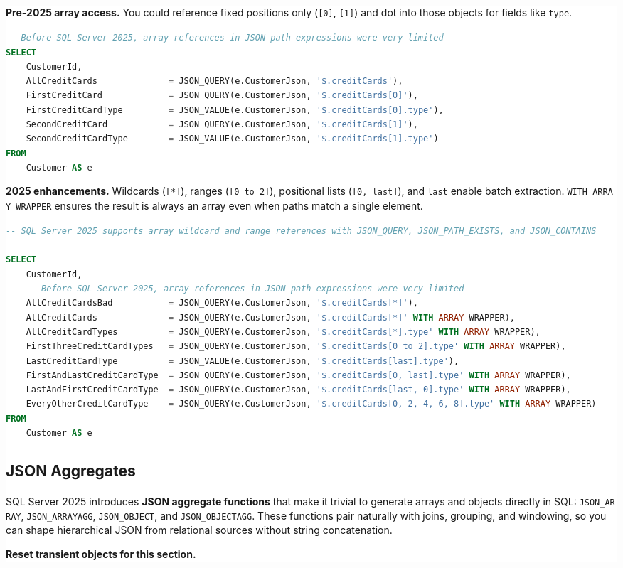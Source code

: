 **Pre‑2025 array access.** You could reference fixed positions only (`[0]`, `[1]`) and dot into those objects for fields like `type`.

```sql
-- Before SQL Server 2025, array references in JSON path expressions were very limited
SELECT
    CustomerId,
    AllCreditCards              = JSON_QUERY(e.CustomerJson, '$.creditCards'),
    FirstCreditCard             = JSON_QUERY(e.CustomerJson, '$.creditCards[0]'),
    FirstCreditCardType         = JSON_VALUE(e.CustomerJson, '$.creditCards[0].type'),
    SecondCreditCard            = JSON_QUERY(e.CustomerJson, '$.creditCards[1]'),
    SecondCreditCardType        = JSON_VALUE(e.CustomerJson, '$.creditCards[1].type')
FROM
    Customer AS e
```

**2025 enhancements.** Wildcards (`[*]`), ranges (`[0 to 2]`), positional lists (`[0, last]`), and `last` enable batch extraction. `WITH ARRAY WRAPPER` ensures the result is always an array even when paths match a single element.

```sql
-- SQL Server 2025 supports array wildcard and range references with JSON_QUERY, JSON_PATH_EXISTS, and JSON_CONTAINS

SELECT
    CustomerId,
    -- Before SQL Server 2025, array references in JSON path expressions were very limited
    AllCreditCardsBad           = JSON_QUERY(e.CustomerJson, '$.creditCards[*]'),
    AllCreditCards              = JSON_QUERY(e.CustomerJson, '$.creditCards[*]' WITH ARRAY WRAPPER),
    AllCreditCardTypes          = JSON_QUERY(e.CustomerJson, '$.creditCards[*].type' WITH ARRAY WRAPPER),
    FirstThreeCreditCardTypes   = JSON_QUERY(e.CustomerJson, '$.creditCards[0 to 2].type' WITH ARRAY WRAPPER),
    LastCreditCardType          = JSON_VALUE(e.CustomerJson, '$.creditCards[last].type'),
    FirstAndLastCreditCardType  = JSON_QUERY(e.CustomerJson, '$.creditCards[0, last].type' WITH ARRAY WRAPPER),
    LastAndFirstCreditCardType  = JSON_QUERY(e.CustomerJson, '$.creditCards[last, 0].type' WITH ARRAY WRAPPER),
    EveryOtherCreditCardType    = JSON_QUERY(e.CustomerJson, '$.creditCards[0, 2, 4, 6, 8].type' WITH ARRAY WRAPPER)
FROM
    Customer AS e
```

## JSON Aggregates

SQL Server 2025 introduces **JSON aggregate functions** that make it trivial to generate arrays and objects directly in SQL: `JSON_ARRAY`, `JSON_ARRAYAGG`, `JSON_OBJECT`, and `JSON_OBJECTAGG`. These functions pair naturally with joins, grouping, and windowing, so you can shape hierarchical JSON from relational sources without string concatenation.

**Reset transient objects for this section.**
